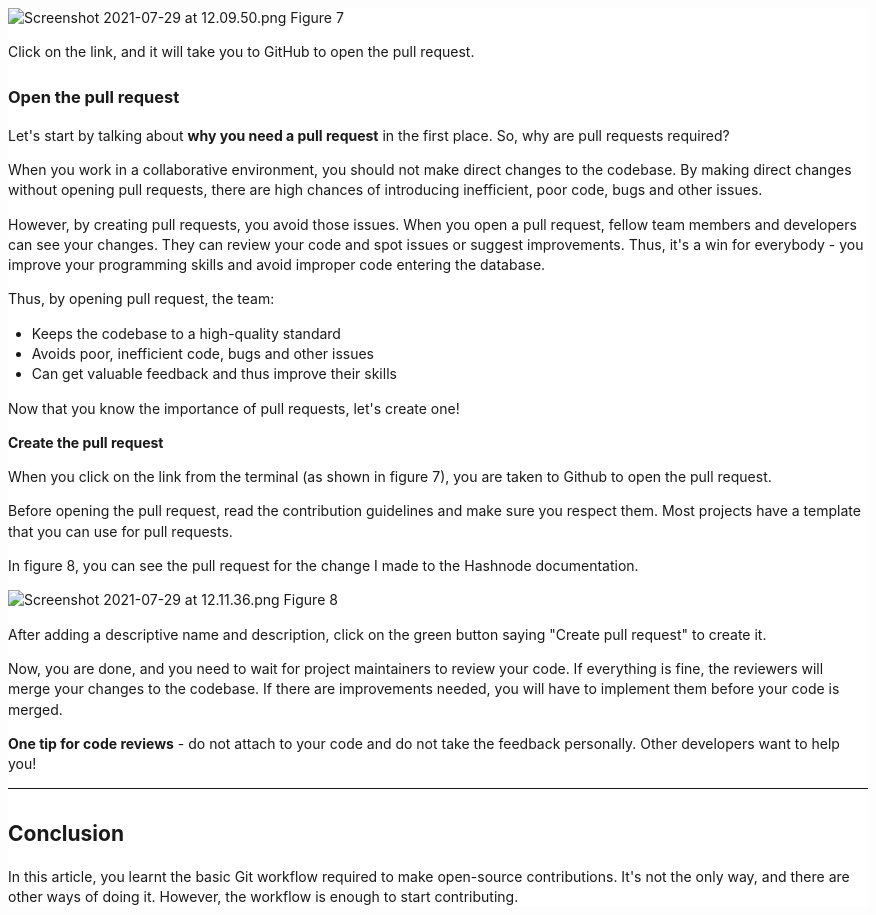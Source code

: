 ![Screenshot 2021-07-29 at 12.09.50.png](https://cdn.hashnode.com/res/hashnode/image/upload/v1627550911429/VAmvhHFPq.png)
Figure 7

Click on the link, and it will take you to GitHub to open the pull request.

### Open the pull request

Let's start by talking about **why you need a pull request** in the first place. So, why are pull requests required?

When you work in a collaborative environment, you should not make direct changes to the codebase. By making direct changes without opening pull requests, there are high chances of introducing inefficient, poor code, bugs and other issues.

However, by creating pull requests, you avoid those issues. When you open a pull request, fellow team members and developers can see your changes. They can review your code and spot issues or suggest improvements. Thus, it's a win for everybody - you improve your programming skills and avoid improper code entering the database.

Thus, by opening pull request, the team:
* Keeps the codebase to a high-quality standard
* Avoids poor, inefficient code, bugs and other issues
* Can get valuable feedback and thus improve their skills

Now that you know the importance of pull requests, let's create one!

**Create the pull request**

When you click on the link from the terminal (as shown in figure 7), you are taken to Github to open the pull request.

Before opening the pull request, read the contribution guidelines and make sure you respect them. Most projects have a template that you can use for pull requests.

In figure 8, you can see the pull request for the change I made to the Hashnode documentation.

![Screenshot 2021-07-29 at 12.11.36.png](https://cdn.hashnode.com/res/hashnode/image/upload/v1627551696597/hkh1_g2gs.png)
Figure 8

After adding a descriptive name and description, click on the green button saying "Create pull request" to create it.

Now, you are done, and you need to wait for project maintainers to review your code. If everything is fine, the reviewers will merge your changes to the codebase. If there are improvements needed, you will have to implement them before your code is merged.

**One tip for code reviews** - do not attach to your code and do not take the feedback personally. Other developers want to help you!

---

## Conclusion

In this article, you learnt the basic Git workflow required to make open-source contributions. It's not the only way, and there are other ways of doing it. However, the workflow is enough to start contributing.
